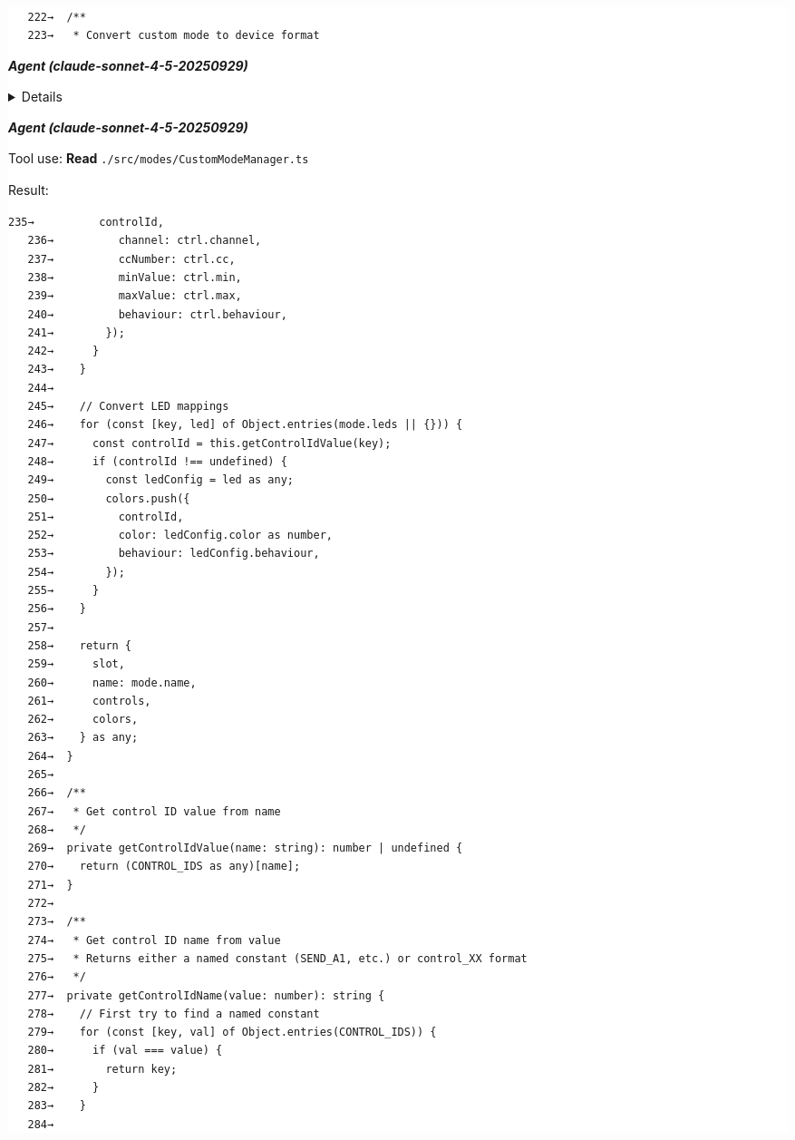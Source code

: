 ```
   222→  /**
   223→   * Convert custom mode to device format
```

_**Agent (claude-sonnet-4-5-20250929)**_

<think><details></details></think>

_**Agent (claude-sonnet-4-5-20250929)**_

Tool use: **Read** `./src/modes/CustomModeManager.ts`

Result:

```
235→          controlId,
   236→          channel: ctrl.channel,
   237→          ccNumber: ctrl.cc,
   238→          minValue: ctrl.min,
   239→          maxValue: ctrl.max,
   240→          behaviour: ctrl.behaviour,
   241→        });
   242→      }
   243→    }
   244→
   245→    // Convert LED mappings
   246→    for (const [key, led] of Object.entries(mode.leds || {})) {
   247→      const controlId = this.getControlIdValue(key);
   248→      if (controlId !== undefined) {
   249→        const ledConfig = led as any;
   250→        colors.push({
   251→          controlId,
   252→          color: ledConfig.color as number,
   253→          behaviour: ledConfig.behaviour,
   254→        });
   255→      }
   256→    }
   257→
   258→    return {
   259→      slot,
   260→      name: mode.name,
   261→      controls,
   262→      colors,
   263→    } as any;
   264→  }
   265→
   266→  /**
   267→   * Get control ID value from name
   268→   */
   269→  private getControlIdValue(name: string): number | undefined {
   270→    return (CONTROL_IDS as any)[name];
   271→  }
   272→
   273→  /**
   274→   * Get control ID name from value
   275→   * Returns either a named constant (SEND_A1, etc.) or control_XX format
   276→   */
   277→  private getControlIdName(value: number): string {
   278→    // First try to find a named constant
   279→    for (const [key, val] of Object.entries(CONTROL_IDS)) {
   280→      if (val === value) {
   281→        return key;
   282→      }
   283→    }
   284→
```
